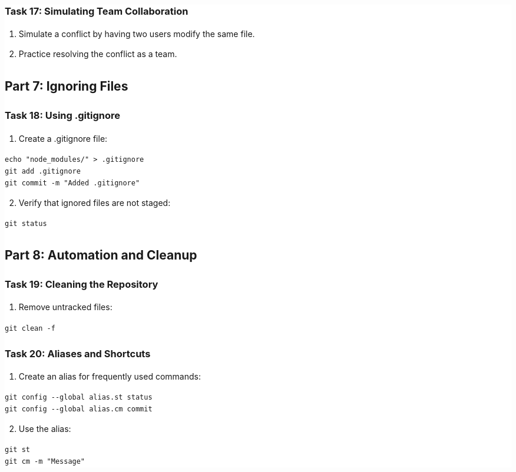 ### Task 17: Simulating Team Collaboration

1. Simulate a conflict by having two users modify the same file.

2. Practice resolving the conflict as a team.

## Part 7: Ignoring Files

### Task 18: Using .gitignore

1. Create a .gitignore file:
```
echo "node_modules/" > .gitignore
git add .gitignore
git commit -m "Added .gitignore"
```

2. Verify that ignored files are not staged:
```
git status
```
## Part 8: Automation and Cleanup

### Task 19: Cleaning the Repository

1. Remove untracked files:
```
git clean -f
```

### Task 20: Aliases and Shortcuts

1. Create an alias for frequently used commands:
```
git config --global alias.st status
git config --global alias.cm commit
```

2. Use the alias:
```
git st
git cm -m "Message"
```